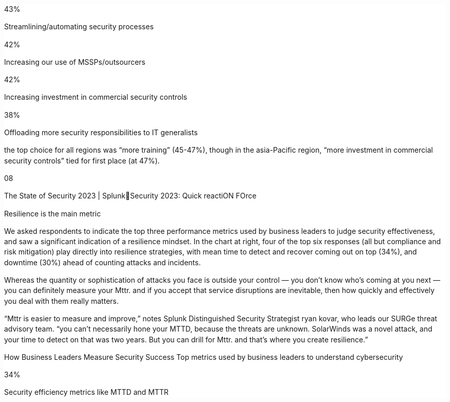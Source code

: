 43%

Streamlining/automating security processes 

42%

Increasing our use of MSSPs/outsourcers

42% 

Increasing investment in commercial security controls 

38% 

Offloading more security responsibilities 
to IT generalists 

the top choice for all regions was “more training” (45\-47%), though in the 
asia\-Pacific region, “more investment in commercial security controls” 
tied for first place (at 47%).

08

The State of Security 2023 \| SplunkSecurity 2023: Quick reactiON FOrce

Resilience is the main 
metric

We asked respondents to indicate the top three 
performance metrics used by business leaders to judge 
security effectiveness, and saw a significant indication of 
a resilience mindset. In the chart at right, four of the top 
six responses (all but compliance and risk mitigation) play 
directly into resilience strategies, with mean time to detect 
and recover coming out on top (34%), and downtime (30%) 
ahead of counting attacks and incidents. 

Whereas the quantity or sophistication of attacks you face 
is outside your control — you don’t know who’s coming at 
you next — you can definitely measure your Mttr. and if 
you accept that service disruptions are inevitable, then how 
quickly and effectively you deal with them really matters.

“Mttr is easier to measure and improve,” notes Splunk 
Distinguished Security Strategist ryan kovar, who leads our 
SURGe threat advisory team. “you can’t necessarily hone 
your MTTD, because the threats are unknown. SolarWinds 
was a novel attack, and your time to detect on that was 
two years. But you can drill for Mttr. and that’s where you 
create resilience.”

How Business Leaders Measure 
Security Success
Top metrics used by business leaders 
to understand cybersecurity

34%

Security efficiency metrics like MTTD and MTTR
